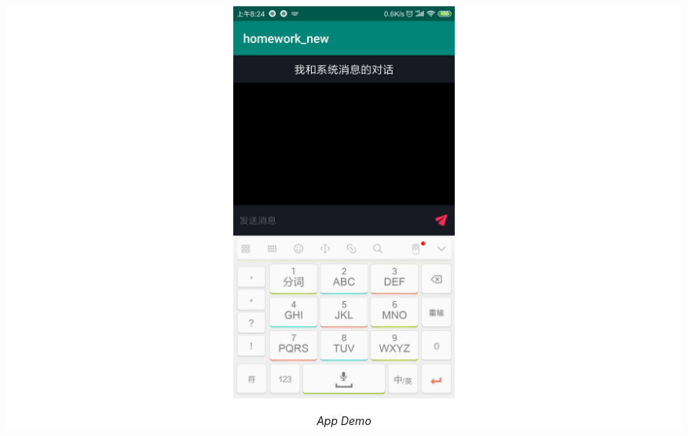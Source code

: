 
<p align="center">
    <img src="./pic/message2.jpg" alt="Sample"  width="300" height="500">
    <p align="center">
        <em>App Demo</em>
    </p>
</p>



